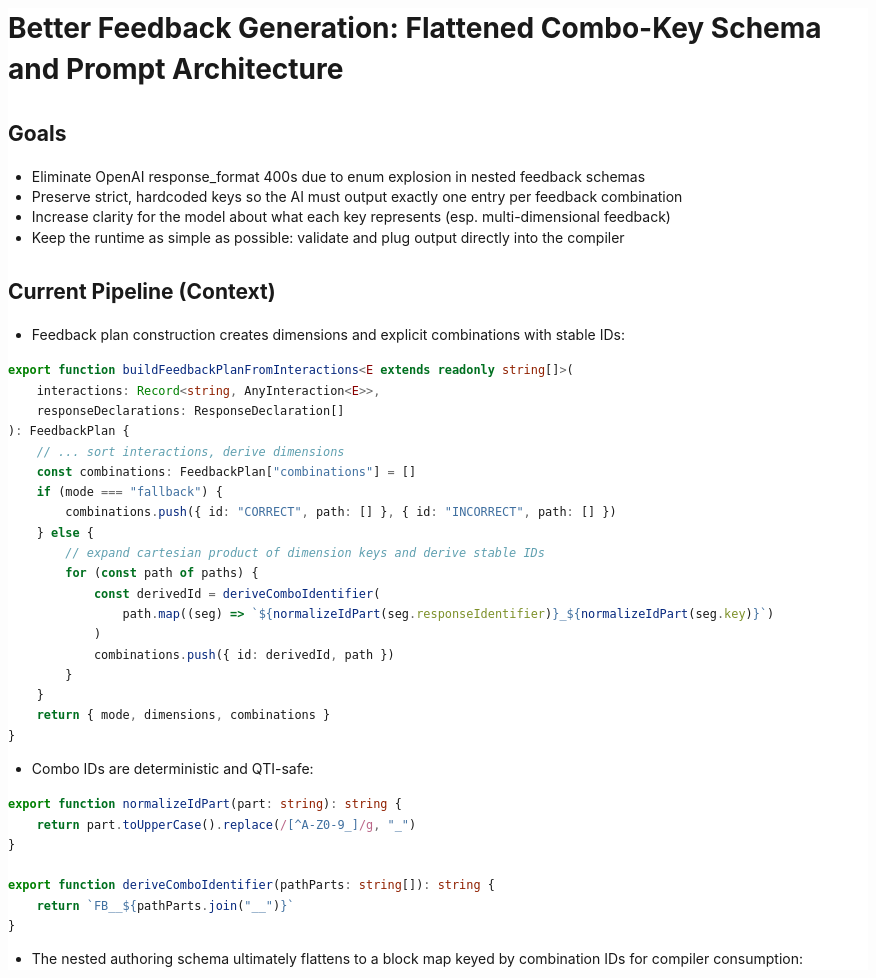 # Better Feedback Generation: Flattened Combo-Key Schema and Prompt Architecture

## Goals

- Eliminate OpenAI response_format 400s due to enum explosion in nested feedback schemas
- Preserve strict, hardcoded keys so the AI must output exactly one entry per feedback combination
- Increase clarity for the model about what each key represents (esp. multi-dimensional feedback)
- Keep the runtime as simple as possible: validate and plug output directly into the compiler

## Current Pipeline (Context)

- Feedback plan construction creates dimensions and explicit combinations with stable IDs:

```1:82:src/core/feedback/plan/builder.ts
export function buildFeedbackPlanFromInteractions<E extends readonly string[]>(
	interactions: Record<string, AnyInteraction<E>>,
	responseDeclarations: ResponseDeclaration[]
): FeedbackPlan {
	// ... sort interactions, derive dimensions
	const combinations: FeedbackPlan["combinations"] = []
	if (mode === "fallback") {
		combinations.push({ id: "CORRECT", path: [] }, { id: "INCORRECT", path: [] })
	} else {
		// expand cartesian product of dimension keys and derive stable IDs
		for (const path of paths) {
			const derivedId = deriveComboIdentifier(
				path.map((seg) => `${normalizeIdPart(seg.responseIdentifier)}_${normalizeIdPart(seg.key)}`)
			)
			combinations.push({ id: derivedId, path })
		}
	}
	return { mode, dimensions, combinations }
}
```

- Combo IDs are deterministic and QTI-safe:

```1:18:src/core/feedback/utils.ts
export function normalizeIdPart(part: string): string {
	return part.toUpperCase().replace(/[^A-Z0-9_]/g, "_")
}

export function deriveComboIdentifier(pathParts: string[]): string {
	return `FB__${pathParts.join("__")}`
}
```

- The nested authoring schema ultimately flattens to a block map keyed by combination IDs for compiler consumption:
